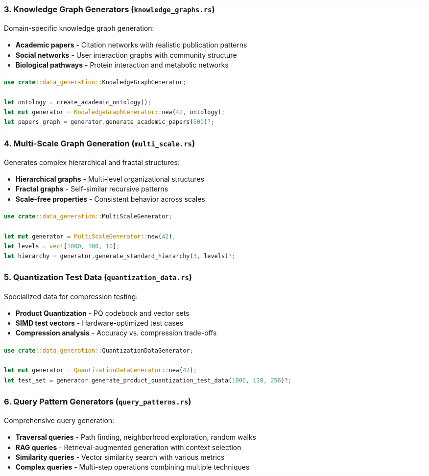 ### 3. Knowledge Graph Generators (`knowledge_graphs.rs`)

Domain-specific knowledge graph generation:

- **Academic papers** - Citation networks with realistic publication patterns
- **Social networks** - User interaction graphs with community structure
- **Biological pathways** - Protein interaction and metabolic networks

```rust
use crate::data_generation::KnowledgeGraphGenerator;

let ontology = create_academic_ontology();
let mut generator = KnowledgeGraphGenerator::new(42, ontology);
let papers_graph = generator.generate_academic_papers(500)?;
```

### 4. Multi-Scale Graph Generation (`multi_scale.rs`)

Generates complex hierarchical and fractal structures:

- **Hierarchical graphs** - Multi-level organizational structures
- **Fractal graphs** - Self-similar recursive patterns
- **Scale-free properties** - Consistent behavior across scales

```rust
use crate::data_generation::MultiScaleGenerator;

let mut generator = MultiScaleGenerator::new(42);
let levels = vec![1000, 100, 10];
let hierarchy = generator.generate_standard_hierarchy(3, levels)?;
```

### 5. Quantization Test Data (`quantization_data.rs`)

Specialized data for compression testing:

- **Product Quantization** - PQ codebook and vector sets
- **SIMD test vectors** - Hardware-optimized test cases
- **Compression analysis** - Accuracy vs. compression trade-offs

```rust
use crate::data_generation::QuantizationDataGenerator;

let mut generator = QuantizationDataGenerator::new(42);
let test_set = generator.generate_product_quantization_test_data(1000, 128, 256)?;
```

### 6. Query Pattern Generators (`query_patterns.rs`)

Comprehensive query generation:

- **Traversal queries** - Path finding, neighborhood exploration, random walks
- **RAG queries** - Retrieval-augmented generation with context selection
- **Similarity queries** - Vector similarity search with various metrics
- **Complex queries** - Multi-step operations combining multiple techniques
